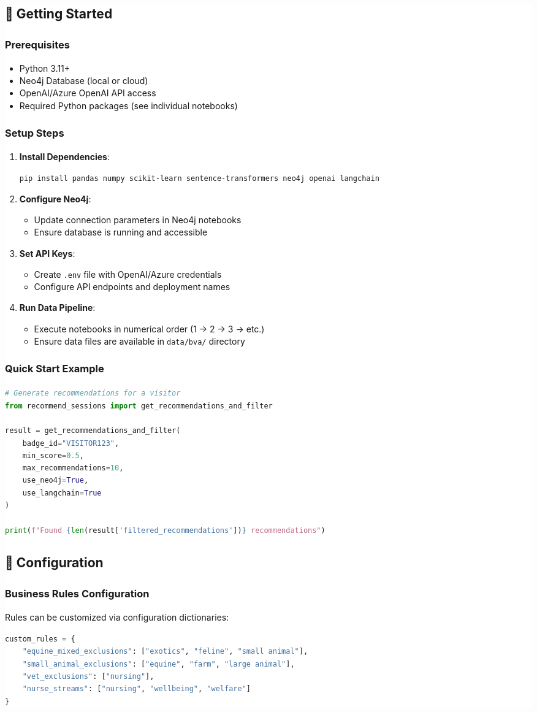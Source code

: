 ## 🚀 Getting Started

### Prerequisites
- Python 3.11+
- Neo4j Database (local or cloud)
- OpenAI/Azure OpenAI API access
- Required Python packages (see individual notebooks)

### Setup Steps
1. **Install Dependencies**:
   ```bash
   pip install pandas numpy scikit-learn sentence-transformers neo4j openai langchain
   ```

2. **Configure Neo4j**:
   - Update connection parameters in Neo4j notebooks
   - Ensure database is running and accessible

3. **Set API Keys**:
   - Create `.env` file with OpenAI/Azure credentials
   - Configure API endpoints and deployment names

4. **Run Data Pipeline**:
   - Execute notebooks in numerical order (1 → 2 → 3 → etc.)
   - Ensure data files are available in `data/bva/` directory

### Quick Start Example
```python
# Generate recommendations for a visitor
from recommend_sessions import get_recommendations_and_filter

result = get_recommendations_and_filter(
    badge_id="VISITOR123",
    min_score=0.5,
    max_recommendations=10,
    use_neo4j=True,
    use_langchain=True
)

print(f"Found {len(result['filtered_recommendations'])} recommendations")
```

## 🔧 Configuration

### Business Rules Configuration
Rules can be customized via configuration dictionaries:

```python
custom_rules = {
    "equine_mixed_exclusions": ["exotics", "feline", "small animal"],
    "small_animal_exclusions": ["equine", "farm", "large animal"],
    "vet_exclusions": ["nursing"],
    "nurse_streams": ["nursing", "wellbeing", "welfare"]
}
```
